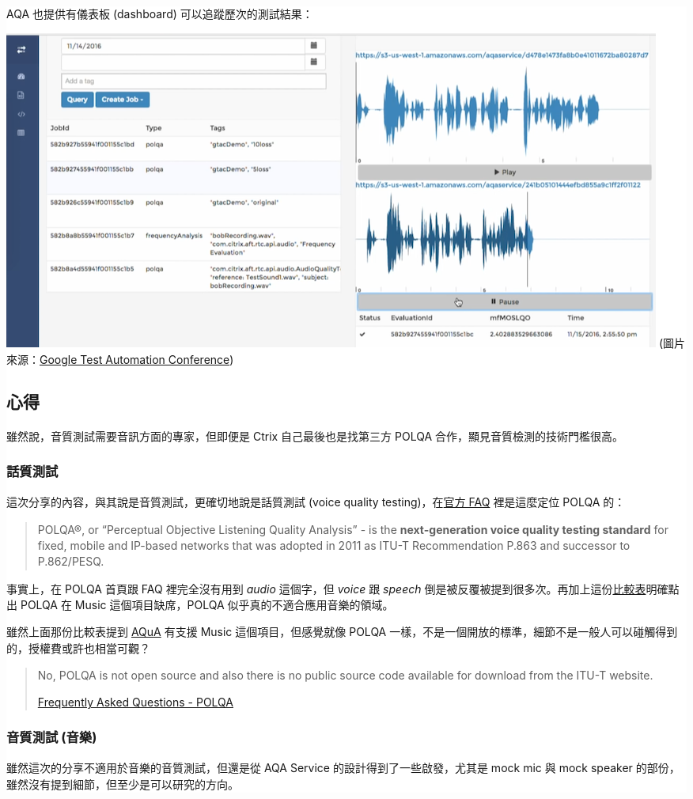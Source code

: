 AQA 也提供有儀表板 (dashboard) 可以追蹤歷次的測試結果：

![Audio Presence Testing](/images/gtac-2016-can-you-hear-me/aqa-dashboard.png)
(圖片來源：[Google Test Automation Conference][slide])

## 心得

雖然說，音質測試需要音訊方面的專家，但即便是 Ctrix 自己最後也是找第三方 POLQA 合作，顯見音質檢測的技術門檻很高。

### 話質測試

這次分享的內容，與其說是音質測試，更確切地說是話質測試 (voice quality testing)，在[官方 FAQ][polqa-faq] 裡是這麼定位 POLQA 的：

> POLQA®, or “Perceptual Objective Listening Quality Analysis” - is the **next-generation voice quality testing standard** for fixed, mobile and IP-based networks that was adopted in 2011 as ITU-T Recommendation P.863 and successor to P.862/PESQ.

事實上，在 POLQA 首頁跟 FAQ 裡完全沒有用到 _audio_ 這個字，但 _voice_ 跟 _speech_ 倒是被反覆被提到很多次。再加上這份[比較表](http://sevana.biz/pesq-polqa-aqua/)明確點出 POLQA 在 Music 這個項目缺席，POLQA 似乎真的不適合應用音樂的領域。

雖然上面那份比較表提到 [AQuA](http://sevana.biz/products/aqua/technology/) 有支援 Music 這個項目，但感覺就像 POLQA 一樣，不是一個開放的標準，細節不是一般人可以碰觸得到的，授權費或許也相當可觀？

> No, POLQA is not open source and also there is no public source code available for download from the ITU-T website.
>
> [Frequently Asked Questions - POLQA][polqa-faq]

### 音質測試 (音樂)

雖然這次的分享不適用於音樂的音質測試，但還是從 AQA Service 的設計得到了一些啟發，尤其是 mock mic 與 mock speaker 的部份，雖然沒有提到細節，但至少是可以研究的方向。


 [dan]: https://www.linkedin.com/in/dan-hislop-075b6315
 [citrix]: https://www.citrix.com/
 [slide]: https://www.youtube.com/watch?v=2yN53k9jz3U&t=4h54m8s
 [polqa]: https://en.wikipedia.org/wiki/POLQA
 [polqa-faq]: http://www.polqa.info/information/faq.html
 [polqa-license]: http://www.polqa.info/licensees.html
 [opus]: http://opus-codec.org/
 [lame]: http://lame.sourceforge.net/
 [rest]: https://en.wikipedia.org/wiki/Representational_state_transfer
 [grpc]: http://www.grpc.io/
 [mos]: https://en.wikipedia.org/wiki/Mean_opinion_score
 [acoustic-fingerprint]: https://en.wikipedia.org/wiki/Acoustic_fingerprint
 [audio-fingerprinting]: http://willdrevo.com/fingerprinting-and-audio-recognition-with-python/
 [pymedia]: http://pymedia.org/
 [audiodiff]: http://audiodiff.readthedocs.io/
 [worldveil/dejavu]: https://github.com/worldveil/dejavu
 [dejavu-how]: http://willdrevo.com/fingerprinting-and-audio-recognition-with-python/